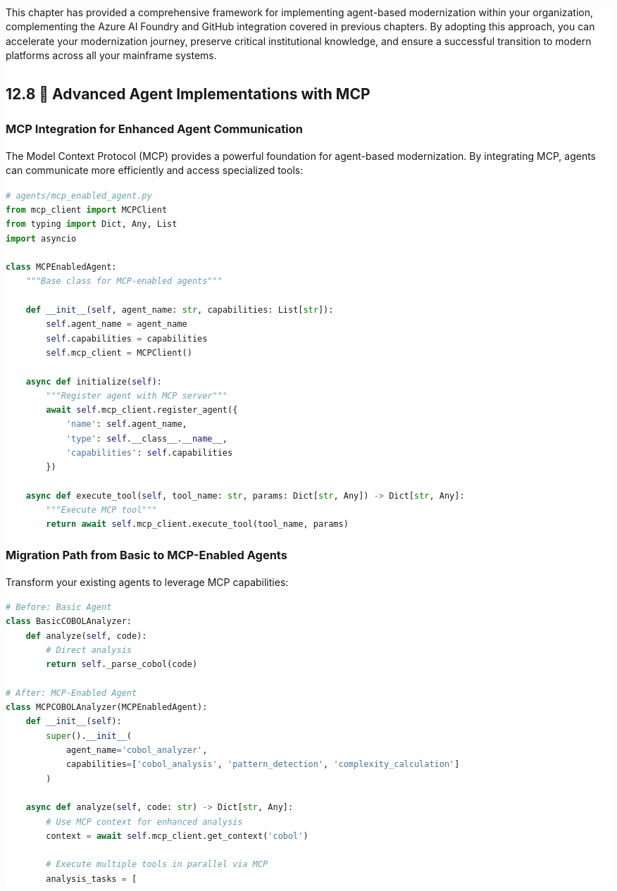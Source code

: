 This chapter has provided a comprehensive framework for implementing agent-based modernization within your organization, complementing the Azure AI Foundry and GitHub integration covered in previous chapters. By adopting this approach, you can accelerate your modernization journey, preserve critical institutional knowledge, and ensure a successful transition to modern platforms across all your mainframe systems.

## 12.8 🔌 Advanced Agent Implementations with MCP

### MCP Integration for Enhanced Agent Communication

The Model Context Protocol (MCP) provides a powerful foundation for agent-based modernization. By integrating MCP, agents can communicate more efficiently and access specialized tools:

```python
# agents/mcp_enabled_agent.py
from mcp_client import MCPClient
from typing import Dict, Any, List
import asyncio

class MCPEnabledAgent:
    """Base class for MCP-enabled agents"""
    
    def __init__(self, agent_name: str, capabilities: List[str]):
        self.agent_name = agent_name
        self.capabilities = capabilities
        self.mcp_client = MCPClient()
        
    async def initialize(self):
        """Register agent with MCP server"""
        await self.mcp_client.register_agent({
            'name': self.agent_name,
            'type': self.__class__.__name__,
            'capabilities': self.capabilities
        })
        
    async def execute_tool(self, tool_name: str, params: Dict[str, Any]) -> Dict[str, Any]:
        """Execute MCP tool"""
        return await self.mcp_client.execute_tool(tool_name, params)
```

### Migration Path from Basic to MCP-Enabled Agents

Transform your existing agents to leverage MCP capabilities:

```python
# Before: Basic Agent
class BasicCOBOLAnalyzer:
    def analyze(self, code):
        # Direct analysis
        return self._parse_cobol(code)

# After: MCP-Enabled Agent
class MCPCOBOLAnalyzer(MCPEnabledAgent):
    def __init__(self):
        super().__init__(
            agent_name='cobol_analyzer',
            capabilities=['cobol_analysis', 'pattern_detection', 'complexity_calculation']
        )
        
    async def analyze(self, code: str) -> Dict[str, Any]:
        # Use MCP context for enhanced analysis
        context = await self.mcp_client.get_context('cobol')
        
        # Execute multiple tools in parallel via MCP
        analysis_tasks = [
```